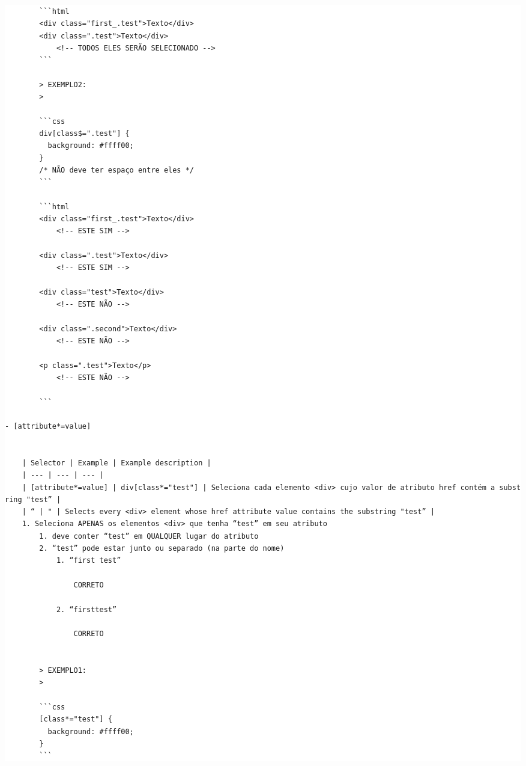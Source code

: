             ```html
            <div class="first_.test">Texto</div>
            <div class=".test">Texto</div>
            	<!-- TODOS ELES SERÃO SELECIONADO -->
            ```
            
            > EXEMPLO2:
            > 
            
            ```css
            div[class$=".test"] {
              background: #ffff00;
            }
            /* NÃO deve ter espaço entre eles */
            ```
            
            ```html
            <div class="first_.test">Texto</div>
            	<!-- ESTE SIM -->
            
            <div class=".test">Texto</div>
            	<!-- ESTE SIM -->
            
            <div class="test">Texto</div>
            	<!-- ESTE NÃO -->
            
            <div class=".second">Texto</div>
            	<!-- ESTE NÃO -->
            
            <p class=".test">Texto</p>
            	<!-- ESTE NÃO -->
            
            ```
            
    - [attribute*=value]
        
        
        | Selector | Example | Example description |
        | --- | --- | --- |
        | [attribute*=value] | div[class*="test"] | Seleciona cada elemento <div> cujo valor de atributo href contém a substring "test” |
        | “ | " | Selects every <div> element whose href attribute value contains the substring "test” |
        1. Seleciona APENAS os elementos <div> que tenha “test” em seu atributo
            1. deve conter “test” em QUALQUER lugar do atributo
            2. “test” pode estar junto ou separado (na parte do nome)
                1. “first test”
                    
                    CORRETO
                    
                2. “firsttest”
                    
                    CORRETO
                    
            
            > EXEMPLO1:
            > 
            
            ```css
            [class*="test"] {
              background: #ffff00;
            }
            ```
            
